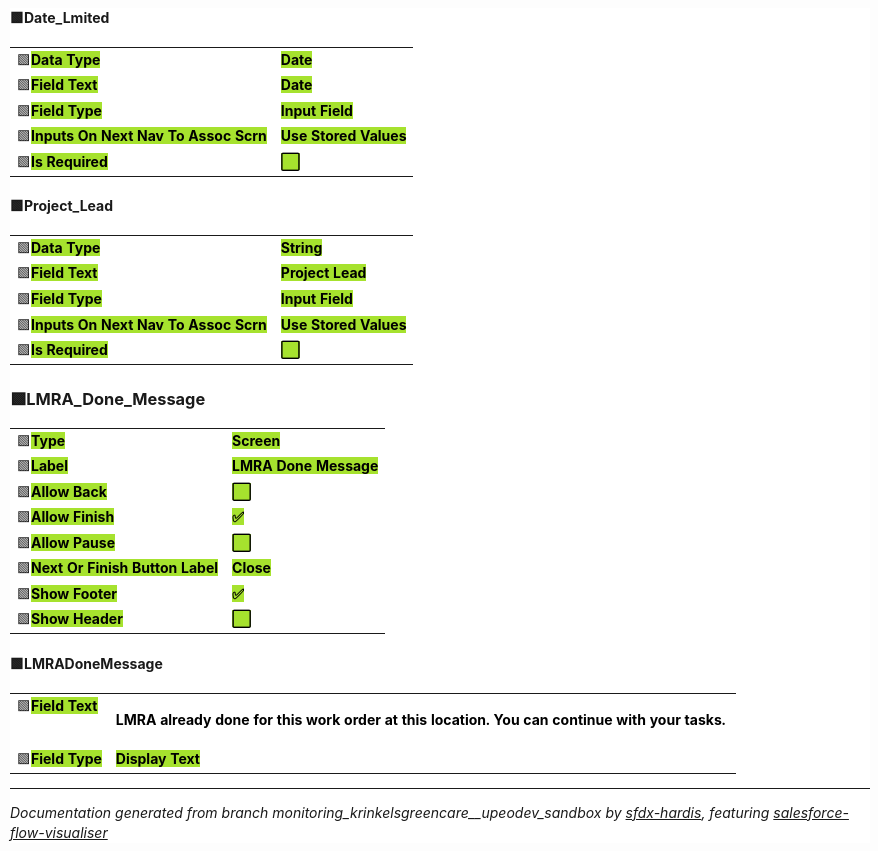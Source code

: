 #### 🟩Date_Lmited



|||
|:---|:---|
|🟩<span style="background-color: #a6e22e; color: black;"><b>Data Type</b></span>|<span style="background-color: #a6e22e; color: black;"><b>Date</b></span>|
|🟩<span style="background-color: #a6e22e; color: black;"><b>Field Text</b></span>|<span style="background-color: #a6e22e; color: black;"><b>Date</b></span>|
|🟩<span style="background-color: #a6e22e; color: black;"><b>Field Type</b></span>|<span style="background-color: #a6e22e; color: black;"><b> Input Field</b></span>|
|🟩<span style="background-color: #a6e22e; color: black;"><b>Inputs On Next Nav To Assoc Scrn</b></span>|<span style="background-color: #a6e22e; color: black;"><b> Use Stored Values</b></span>|
|🟩<span style="background-color: #a6e22e; color: black;"><b>Is Required</b></span>|<span style="background-color: #a6e22e; color: black;"><b>⬜</b></span>|

#### 🟩Project_Lead

|||
|:---|:---|
|🟩<span style="background-color: #a6e22e; color: black;"><b>Data Type</b></span>|<span style="background-color: #a6e22e; color: black;"><b>String</b></span>|
|🟩<span style="background-color: #a6e22e; color: black;"><b>Field Text</b></span>|<span style="background-color: #a6e22e; color: black;"><b>Project Lead</b></span>|
|🟩<span style="background-color: #a6e22e; color: black;"><b>Field Type</b></span>|<span style="background-color: #a6e22e; color: black;"><b> Input Field</b></span>|
|🟩<span style="background-color: #a6e22e; color: black;"><b>Inputs On Next Nav To Assoc Scrn</b></span>|<span style="background-color: #a6e22e; color: black;"><b> Use Stored Values</b></span>|
|🟩<span style="background-color: #a6e22e; color: black;"><b>Is Required</b></span>|<span style="background-color: #a6e22e; color: black;"><b>⬜</b></span>|

### 🟩LMRA_Done_Message

|||
|:---|:---|
|🟩<span style="background-color: #a6e22e; color: black;"><b>Type</b></span>|<span style="background-color: #a6e22e; color: black;"><b>Screen</b></span>|
|🟩<span style="background-color: #a6e22e; color: black;"><b>Label</b></span>|<span style="background-color: #a6e22e; color: black;"><b>LMRA Done Message</b></span>|
|🟩<span style="background-color: #a6e22e; color: black;"><b>Allow Back</b></span>|<span style="background-color: #a6e22e; color: black;"><b>⬜</b></span>|
|🟩<span style="background-color: #a6e22e; color: black;"><b>Allow Finish</b></span>|<span style="background-color: #a6e22e; color: black;"><b>✅</b></span>|
|🟩<span style="background-color: #a6e22e; color: black;"><b>Allow Pause</b></span>|<span style="background-color: #a6e22e; color: black;"><b>⬜</b></span>|
|🟩<span style="background-color: #a6e22e; color: black;"><b>Next Or Finish Button Label</b></span>|<span style="background-color: #a6e22e; color: black;"><b>Close</b></span>|
|🟩<span style="background-color: #a6e22e; color: black;"><b>Show Footer</b></span>|<span style="background-color: #a6e22e; color: black;"><b>✅</b></span>|
|🟩<span style="background-color: #a6e22e; color: black;"><b>Show Header</b></span>|<span style="background-color: #a6e22e; color: black;"><b>⬜</b></span>|

#### 🟩LMRADoneMessage

|||
|:---|:---|
|🟩<span style="background-color: #a6e22e; color: black;"><b>Field Text</b></span>|<span style="background-color: #a6e22e; color: black;"><b><p>LMRA already done for this work order at this location. You can continue with your tasks.&nbsp;</p></b></span>|
|🟩<span style="background-color: #a6e22e; color: black;"><b>Field Type</b></span>|<span style="background-color: #a6e22e; color: black;"><b> Display Text</b></span>|

___

_Documentation generated from branch monitoring_krinkelsgreencare__upeodev_sandbox by [sfdx-hardis](https://sfdx-hardis.cloudity.com), featuring [salesforce-flow-visualiser](https://github.com/toddhalfpenny/salesforce-flow-visualiser)_